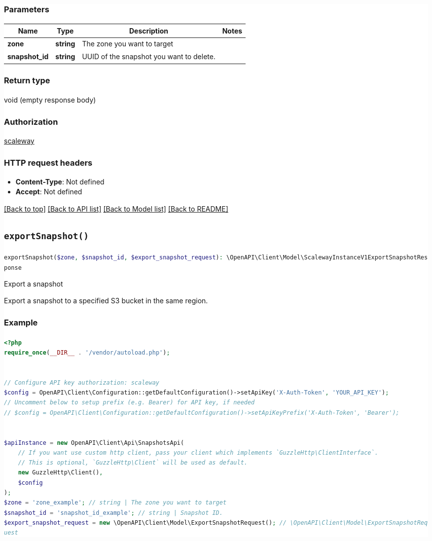 ```php
```

### Parameters

| Name | Type | Description  | Notes |
| ------------- | ------------- | ------------- | ------------- |
| **zone** | **string**| The zone you want to target | |
| **snapshot_id** | **string**| UUID of the snapshot you want to delete. | |

### Return type

void (empty response body)

### Authorization

[scaleway](../../README.md#scaleway)

### HTTP request headers

- **Content-Type**: Not defined
- **Accept**: Not defined

[[Back to top]](#) [[Back to API list]](../../README.md#endpoints)
[[Back to Model list]](../../README.md#models)
[[Back to README]](../../README.md)

## `exportSnapshot()`

```php
exportSnapshot($zone, $snapshot_id, $export_snapshot_request): \OpenAPI\Client\Model\ScalewayInstanceV1ExportSnapshotResponse
```

Export a snapshot

Export a snapshot to a specified S3 bucket in the same region.

### Example

```php
<?php
require_once(__DIR__ . '/vendor/autoload.php');


// Configure API key authorization: scaleway
$config = OpenAPI\Client\Configuration::getDefaultConfiguration()->setApiKey('X-Auth-Token', 'YOUR_API_KEY');
// Uncomment below to setup prefix (e.g. Bearer) for API key, if needed
// $config = OpenAPI\Client\Configuration::getDefaultConfiguration()->setApiKeyPrefix('X-Auth-Token', 'Bearer');


$apiInstance = new OpenAPI\Client\Api\SnapshotsApi(
    // If you want use custom http client, pass your client which implements `GuzzleHttp\ClientInterface`.
    // This is optional, `GuzzleHttp\Client` will be used as default.
    new GuzzleHttp\Client(),
    $config
);
$zone = 'zone_example'; // string | The zone you want to target
$snapshot_id = 'snapshot_id_example'; // string | Snapshot ID.
$export_snapshot_request = new \OpenAPI\Client\Model\ExportSnapshotRequest(); // \OpenAPI\Client\Model\ExportSnapshotRequest

```